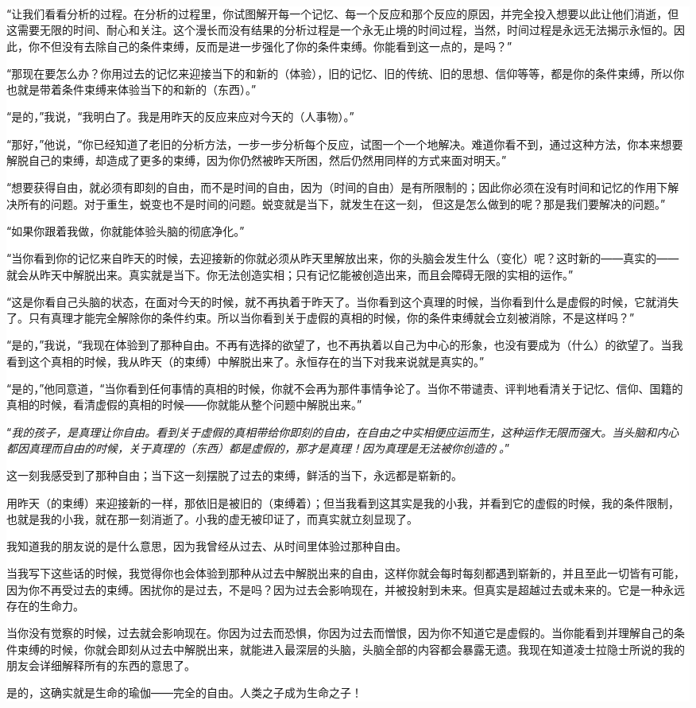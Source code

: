 “让我们看看分析的过程。在分析的过程里，你试图解开每一个记忆、每一个反应和那个反应的原因，并完全投入想要以此让他们消逝，但这需要无限的时间、耐心和关注。这个漫长而没有结果的分析过程是一个永无止境的时间过程，当然，时间过程是永远无法揭示永恒的。因此，你不但没有去除自己的条件束缚，反而是进一步强化了你的条件束缚。你能看到这一点的，是吗？”

“那现在要怎么办？你用过去的记忆来迎接当下的和新的（体验），旧的记忆、旧的传统、旧的思想、信仰等等，都是你的条件束缚，所以你也就是带着条件束缚来体验当下的和新的（东西）。”

“是的，”我说，“我明白了。我是用昨天的反应来应对今天的（人事物）。”

“那好，”他说，“你已经知道了老旧的分析方法，一步一步分析每个反应，试图一个一个地解决。难道你看不到，通过这种方法，你本来想要解脱自己的束缚，却造成了更多的束缚，因为你仍然被昨天所困，然后仍然用同样的方式来面对明天。”

“想要获得自由，就必须有即刻的自由，而不是时间的自由，因为（时间的自由）是有所限制的；因此你必须在没有时间和记忆的作用下解决所有的问题。对于重生，蜕变也不是时间的问题。蜕变就是当下，就发生在这一刻， 但这是怎么做到的呢？那是我们要解决的问题。”

“如果你跟着我做，你就能体验头脑的彻底净化。”

“当你看到你的记忆来自昨天的时候，去迎接新的你就必须从昨天里解放出来，你的头脑会发生什么（变化）呢？这时新的——真实的——就会从昨天中解脱出来。真实就是当下。你无法创造实相；只有记忆能被创造出来，而且会障碍无限的实相的运作。”

“这是你看自己头脑的状态，在面对今天的时候，就不再执着于昨天了。当你看到这个真理的时候，当你看到什么是虚假的时候，它就消失了。只有真理才能完全解除你的条件约束。所以当你看到关于虚假的真相的时候，你的条件束缚就会立刻被消除，不是这样吗？”

“是的，”我说，“我现在体验到了那种自由。不再有选择的欲望了，也不再执着以自己为中心的形象，也没有要成为（什么）的欲望了。当我看到这个真相的时候，我从昨天（的束缚）中解脱出来了。永恒存在的当下对我来说就是真实的。”

“是的，”他同意道，“当你看到任何事情的真相的时候，你就不会再为那件事情争论了。当你不带谴责、评判地看清关于记忆、信仰、国籍的真相的时候，看清虚假的真相的时候——你就能从整个问题中解脱出来。”

“_我的孩子，是真理让你自由。看到关于虚假的真相带给你即刻的自由，在自由之中实相便应运而生，这种运作无限而强大。当头脑和内心都因真理而自由的时候，关于真理的（东西）都是虚假的，那才是真理！因为真理是无法被你创造的 。_”

这一刻我感受到了那种自由；当下这一刻摆脱了过去的束缚，鲜活的当下，永远都是崭新的。

用昨天（的束缚）来迎接新的一样，那依旧是被旧的（束缚着）；但当我看到这其实是我的小我，并看到它的虚假的时候，我的条件限制，也就是我的小我，就在那一刻消逝了。小我的虚无被印证了，而真实就立刻显现了。

我知道我的朋友说的是什么意思，因为我曾经从过去、从时间里体验过那种自由。

当我写下这些话的时候，我觉得你也会体验到那种从过去中解脱出来的自由，这样你就会每时每刻都遇到崭新的，并且至此一切皆有可能，因为你不再受过去的束缚。困扰你的是过去，不是吗？因为过去会影响现在，并被投射到未来。但真实是超越过去或未来的。它是一种永远存在的生命力。

当你没有觉察的时候，过去就会影响现在。你因为过去而恐惧，你因为过去而憎恨，因为你不知道它是虚假的。当你能看到并理解自己的条件束缚的时候，你就会即刻从过去中解脱出来，就能进入最深层的头脑，头脑全部的内容都会暴露无遗。我现在知道凌士拉隐士所说的我的朋友会详细解释所有的东西的意思了。

是的，这确实就是生命的瑜伽——完全的自由。人类之子成为生命之子！
